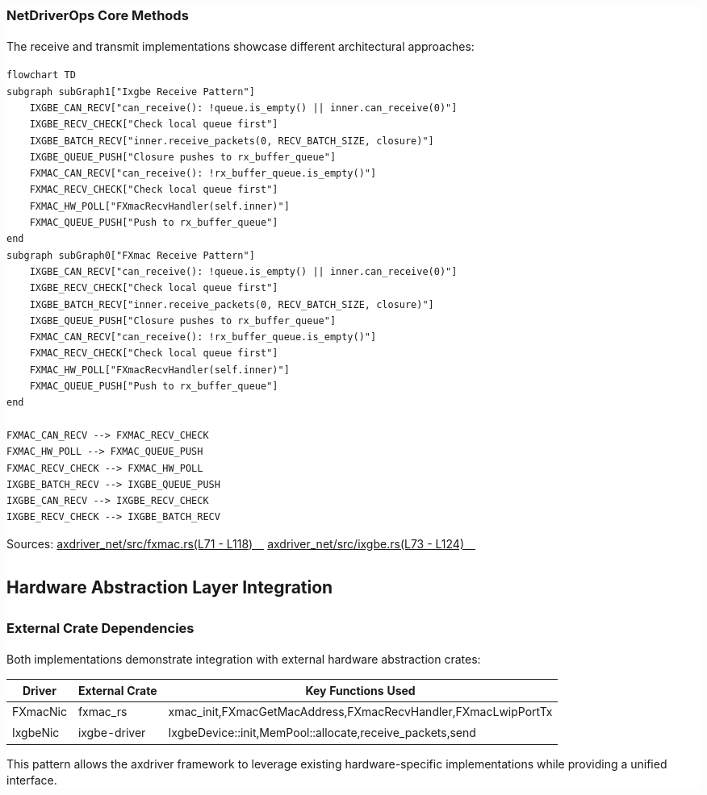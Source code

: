 ### NetDriverOps Core Methods

The receive and transmit implementations showcase different architectural approaches:

```mermaid
flowchart TD
subgraph subGraph1["Ixgbe Receive Pattern"]
    IXGBE_CAN_RECV["can_receive(): !queue.is_empty() || inner.can_receive(0)"]
    IXGBE_RECV_CHECK["Check local queue first"]
    IXGBE_BATCH_RECV["inner.receive_packets(0, RECV_BATCH_SIZE, closure)"]
    IXGBE_QUEUE_PUSH["Closure pushes to rx_buffer_queue"]
    FXMAC_CAN_RECV["can_receive(): !rx_buffer_queue.is_empty()"]
    FXMAC_RECV_CHECK["Check local queue first"]
    FXMAC_HW_POLL["FXmacRecvHandler(self.inner)"]
    FXMAC_QUEUE_PUSH["Push to rx_buffer_queue"]
end
subgraph subGraph0["FXmac Receive Pattern"]
    IXGBE_CAN_RECV["can_receive(): !queue.is_empty() || inner.can_receive(0)"]
    IXGBE_RECV_CHECK["Check local queue first"]
    IXGBE_BATCH_RECV["inner.receive_packets(0, RECV_BATCH_SIZE, closure)"]
    IXGBE_QUEUE_PUSH["Closure pushes to rx_buffer_queue"]
    FXMAC_CAN_RECV["can_receive(): !rx_buffer_queue.is_empty()"]
    FXMAC_RECV_CHECK["Check local queue first"]
    FXMAC_HW_POLL["FXmacRecvHandler(self.inner)"]
    FXMAC_QUEUE_PUSH["Push to rx_buffer_queue"]
end

FXMAC_CAN_RECV --> FXMAC_RECV_CHECK
FXMAC_HW_POLL --> FXMAC_QUEUE_PUSH
FXMAC_RECV_CHECK --> FXMAC_HW_POLL
IXGBE_BATCH_RECV --> IXGBE_QUEUE_PUSH
IXGBE_CAN_RECV --> IXGBE_RECV_CHECK
IXGBE_RECV_CHECK --> IXGBE_BATCH_RECV
```

Sources: [axdriver_net/src/fxmac.rs(L71 - L118)&emsp;](https://github.com/arceos-org/axdriver_crates/blob/84eb2170/axdriver_net/src/fxmac.rs#L71-L118) [axdriver_net/src/ixgbe.rs(L73 - L124)&emsp;](https://github.com/arceos-org/axdriver_crates/blob/84eb2170/axdriver_net/src/ixgbe.rs#L73-L124)

## Hardware Abstraction Layer Integration

### External Crate Dependencies

Both implementations demonstrate integration with external hardware abstraction crates:

|Driver|External Crate|Key Functions Used|
| --- | --- | --- |
|FXmacNic|fxmac_rs|xmac_init,FXmacGetMacAddress,FXmacRecvHandler,FXmacLwipPortTx|
|IxgbeNic|ixgbe-driver|IxgbeDevice::init,MemPool::allocate,receive_packets,send|

This pattern allows the axdriver framework to leverage existing hardware-specific implementations while providing a unified interface.
